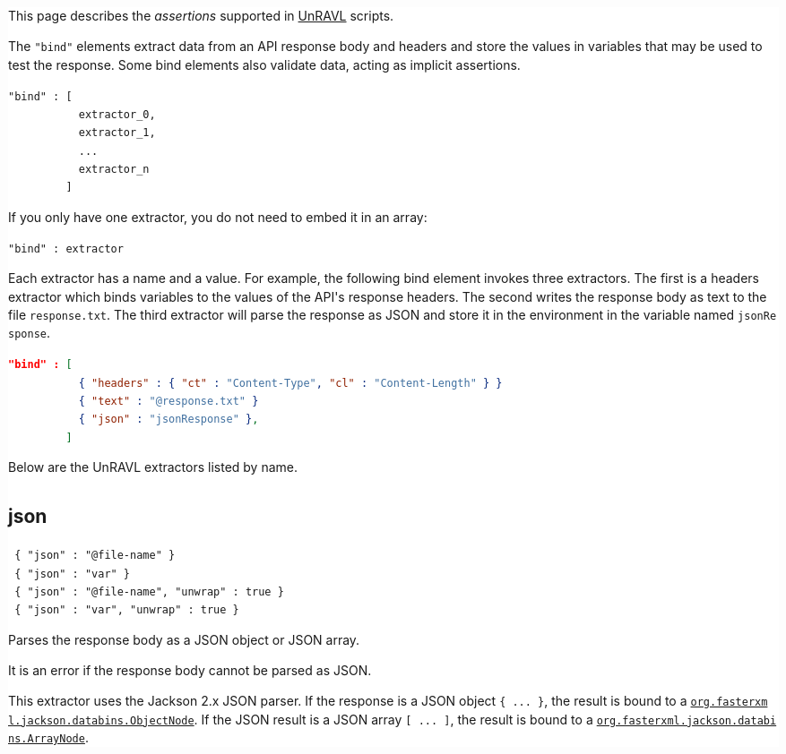This page describes the *assertions* supported in [UnRAVL](Reference.md) scripts.

The `"bind"` elements extract data from an API response body and headers
and store the values in variables that may be used to test the response.
Some bind elements also validate data, acting as implicit assertions.

```
"bind" : [
           extractor_0,
           extractor_1,
           ...
           extractor_n
         ]
```
If you only have one extractor, you do not need to embed it in an array:

```
"bind" : extractor
```
Each extractor has a name and a value. For example,
the following bind element invokes three extractors.
The first is a headers extractor which binds variables
to the values of the API's response headers.
The second writes the response body as text to the
file `response.txt`. The third extractor will
parse the response as JSON and store it in
the environment in the variable named `jsonResponse`.

```JSON
"bind" : [
           { "headers" : { "ct" : "Content-Type", "cl" : "Content-Length" } }
           { "text" : "@response.txt" }
           { "json" : "jsonResponse" },
         ]
```

Below are the UnRAVL extractors listed by name.

## json

```
 { "json" : "@file-name" }
 { "json" : "var" }
 { "json" : "@file-name", "unwrap" : true }
 { "json" : "var", "unwrap" : true }

```

Parses the response body as a JSON object or JSON array.

It is an error if the response body cannot be parsed as JSON.

This extractor uses the Jackson 2.x JSON parser. If the response
is a JSON object `{ ... }`, the result is bound to a
[`org.fasterxml.jackson.databins.ObjectNode`](https://fasterxml.github.io/jackson-databind/javadoc/2.4/com/fasterxml/jackson/databind/node/ObjectNode.html).
If the JSON result is a JSON array `[ ... ]`, the result is bound to a
[`org.fasterxml.jackson.databins.ArrayNode`](https://fasterxml.github.io/jackson-databind/javadoc/2.4/com/fasterxml/jackson/databind/node/ArrayNode.html).

